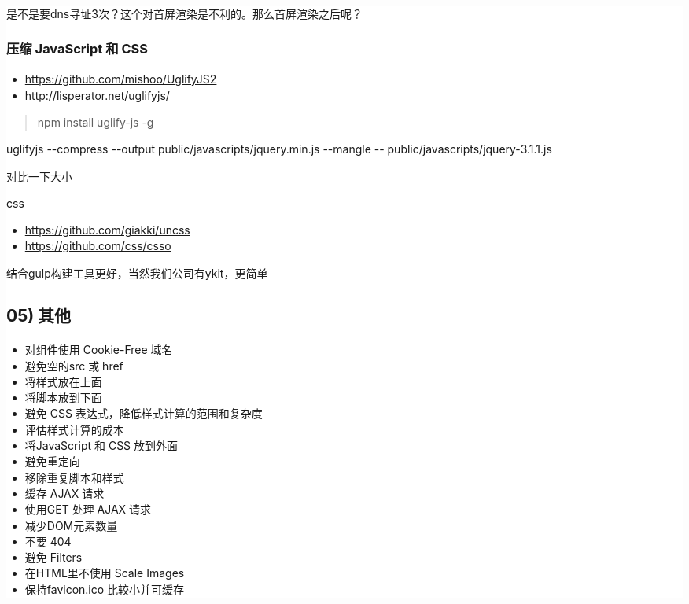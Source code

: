 是不是要dns寻址3次？这个对首屏渲染是不利的。那么首屏渲染之后呢？

### 压缩 JavaScript 和 CSS

- https://github.com/mishoo/UglifyJS2
- http://lisperator.net/uglifyjs/

> npm install uglify-js -g


uglifyjs --compress --output public/javascripts/jquery.min.js --mangle -- public/javascripts/jquery-3.1.1.js 

对比一下大小

css

- https://github.com/giakki/uncss
- https://github.com/css/csso

结合gulp构建工具更好，当然我们公司有ykit，更简单


## 05) 其他

- 对组件使用 Cookie-Free 域名 
- 避免空的src 或 href 
- 将样式放在上面 
- 将脚本放到下面 
- 避免 CSS 表达式，降低样式计算的范围和复杂度 
- 评估样式计算的成本 
- 将JavaScript 和 CSS 放到外面 
- 避免重定向 
- 移除重复脚本和样式 
- 缓存 AJAX 请求 
- 使用GET 处理 AJAX 请求 
- 减少DOM元素数量 
- 不要 404 
- 避免 Filters 
- 在HTML里不使用 Scale Images 
- 保持favicon.ico 比较小并可缓存 
